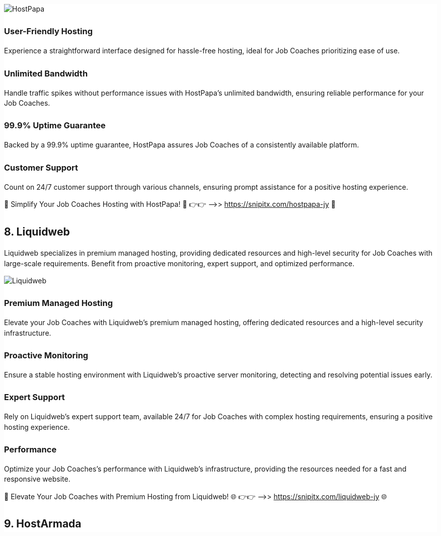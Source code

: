 ![HostPapa](https://i.imgur.com/ouDTkvl.jpeg "HostPapa Hosting")

### User-Friendly Hosting
Experience a straightforward interface designed for hassle-free hosting, ideal for Job Coaches prioritizing ease of use.

### Unlimited Bandwidth
Handle traffic spikes without performance issues with HostPapa’s unlimited bandwidth, ensuring reliable performance for your Job Coaches.

### 99.9% Uptime Guarantee
Backed by a 99.9% uptime guarantee, HostPapa assures Job Coaches of a consistently available platform.

### Customer Support
Count on 24/7 customer support through various channels, ensuring prompt assistance for a positive hosting experience.

🌈 Simplify Your Job Coaches Hosting with HostPapa! 🚀
👉👉 -->> https://snipitx.com/hostpapa-jy 🚀

## 8. Liquidweb

Liquidweb specializes in premium managed hosting, providing dedicated resources and high-level security for Job Coaches with large-scale requirements. Benefit from proactive monitoring, expert support, and optimized performance.

![Liquidweb](https://i.imgur.com/4IvT9SC.jpeg "Liquidweb Hosting")

### Premium Managed Hosting
Elevate your Job Coaches with Liquidweb’s premium managed hosting, offering dedicated resources and a high-level security infrastructure.

### Proactive Monitoring
Ensure a stable hosting environment with Liquidweb’s proactive server monitoring, detecting and resolving potential issues early.

### Expert Support
Rely on Liquidweb’s expert support team, available 24/7 for Job Coaches with complex hosting requirements, ensuring a positive hosting experience.

### Performance
Optimize your Job Coaches’s performance with Liquidweb’s infrastructure, providing the resources needed for a fast and responsive website.

🚀 Elevate Your Job Coaches with Premium Hosting from Liquidweb! 🌐
👉👉 -->> https://snipitx.com/liquidweb-jy 🌐

## 9. HostArmada
